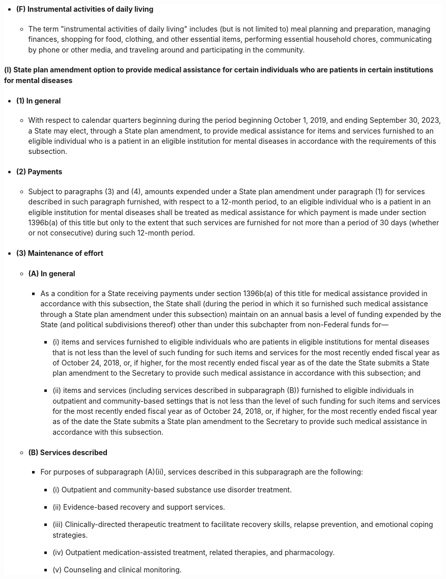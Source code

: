   * #### (F) Instrumental activities of daily living
    * The term "instrumental activities of daily living" includes (but is not limited to) meal planning and preparation, managing finances, shopping for food, clothing, and other essential items, performing essential household chores, communicating by phone or other media, and traveling around and participating in the community.

#### (l) State plan amendment option to provide medical assistance for certain individuals who are patients in certain institutions for mental diseases
* #### (1) In general
  * With respect to calendar quarters beginning during the period beginning October 1, 2019, and ending September 30, 2023, a State may elect, through a State plan amendment, to provide medical assistance for items and services furnished to an eligible individual who is a patient in an eligible institution for mental diseases in accordance with the requirements of this subsection.

* #### (2) Payments
  * Subject to paragraphs (3) and (4), amounts expended under a State plan amendment under paragraph (1) for services described in such paragraph furnished, with respect to a 12-month period, to an eligible individual who is a patient in an eligible institution for mental diseases shall be treated as medical assistance for which payment is made under section 1396b(a) of this title but only to the extent that such services are furnished for not more than a period of 30 days (whether or not consecutive) during such 12-month period.

* #### (3) Maintenance of effort
  * #### (A) In general
    * As a condition for a State receiving payments under section 1396b(a) of this title for medical assistance provided in accordance with this subsection, the State shall (during the period in which it so furnished such medical assistance through a State plan amendment under this subsection) maintain on an annual basis a level of funding expended by the State (and political subdivisions thereof) other than under this subchapter from non-Federal funds for—

      * (i) items and services furnished to eligible individuals who are patients in eligible institutions for mental diseases that is not less than the level of such funding for such items and services for the most recently ended fiscal year as of October 24, 2018, or, if higher, for the most recently ended fiscal year as of the date the State submits a State plan amendment to the Secretary to provide such medical assistance in accordance with this subsection; and

      * (ii) items and services (including services described in subparagraph (B)) furnished to eligible individuals in outpatient and community-based settings that is not less than the level of such funding for such items and services for the most recently ended fiscal year as of October 24, 2018, or, if higher, for the most recently ended fiscal year as of the date the State submits a State plan amendment to the Secretary to provide such medical assistance in accordance with this subsection.

  * #### (B) Services described
    * For purposes of subparagraph (A)(ii), services described in this subparagraph are the following:

      * (i) Outpatient and community-based substance use disorder treatment.

      * (ii) Evidence-based recovery and support services.

      * (iii) Clinically-directed therapeutic treatment to facilitate recovery skills, relapse prevention, and emotional coping strategies.

      * (iv) Outpatient medication-assisted treatment, related therapies, and pharmacology.

      * (v) Counseling and clinical monitoring.
